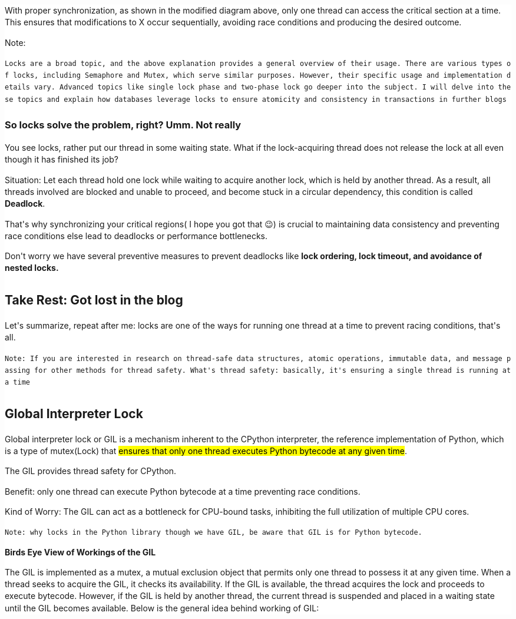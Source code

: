 With proper synchronization, as shown in the modified diagram above, only one thread can access the critical section at a time. This ensures that modifications to X occur sequentially, avoiding race conditions and producing the desired outcome.

Note:

`Locks are a broad topic, and the above explanation provides a general overview of their usage. There are various types of locks, including Semaphore and Mutex, which serve similar purposes. However, their specific usage and implementation details vary. Advanced topics like single lock phase and two-phase lock go deeper into the subject. I will delve into these topics and explain how databases leverage locks to ensure atomicity and consistency in transactions in further blogs`

### So locks solve the problem, right? Umm. Not really

You see locks, rather put our thread in some waiting state. What if the lock-acquiring thread does not release the lock at all even though it has finished its job?

Situation: Let each thread hold one lock while waiting to acquire another lock, which is held by another thread. As a result, all threads involved are blocked and unable to proceed, and become stuck in a circular dependency, this condition is called **Deadlock**.

That's why synchronizing your critical regions( I hope you got that 😉) is crucial to maintaining data consistency and preventing race conditions else lead to deadlocks or performance bottlenecks.

Don't worry we have several preventive measures to prevent deadlocks like **lock ordering, lock timeout, and avoidance of nested locks.**

## Take Rest: Got lost in the blog

Let's summarize, repeat after me: locks are one of the ways for running one thread at a time to prevent racing conditions, that's all.

`Note: If you are interested in research on thread-safe data structures, atomic operations, immutable data, and message passing for other methods for thread safety. What's thread safety: basically, it's ensuring a single thread is running at a time`

## Global Interpreter Lock

Global interpreter lock or GIL is a mechanism inherent to the CPython interpreter, the reference implementation of Python, which is a type of mutex(Lock) that <mark>ensures that only one thread executes Python bytecode at any given time</mark>.

The GIL provides thread safety for CPython.

Benefit: only one thread can execute Python bytecode at a time preventing race conditions.

Kind of Worry: The GIL can act as a bottleneck for CPU-bound tasks, inhibiting the full utilization of multiple CPU cores.

`Note: why locks in the Python library though we have GIL, be aware that GIL is for Python bytecode.`

**Birds Eye View of Workings of the GIL**

The GIL is implemented as a mutex, a mutual exclusion object that permits only one thread to possess it at any given time. When a thread seeks to acquire the GIL, it checks its availability. If the GIL is available, the thread acquires the lock and proceeds to execute bytecode. However, if the GIL is held by another thread, the current thread is suspended and placed in a waiting state until the GIL becomes available. Below is the general idea behind working of GIL:
